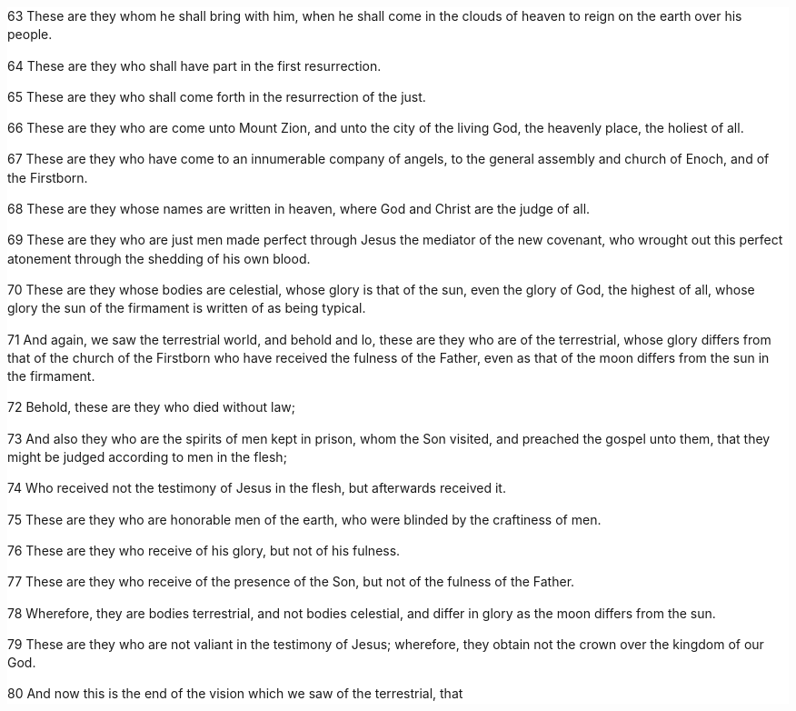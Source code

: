 <p>
  63 These are they whom he shall bring with him, when he shall come in the
  clouds of heaven to reign on the earth over his people.
</p>
<p>64 These are they who shall have part in the first resurrection.</p>
<p>65 These are they who shall come forth in the resurrection of the just.</p>
<p>
  66 These are they who are come unto Mount Zion, and unto the city of the
  living God, the heavenly place, the holiest of all.
</p>
<p>
  67 These are they who have come to an innumerable company of angels, to the
  general assembly and church of Enoch, and of the Firstborn.
</p>
<p>
  68 These are they whose names are written in heaven, where God and Christ are
  the judge of all.
</p>
<p>
  69 These are they who are just men made perfect through Jesus the mediator of
  the new covenant, who wrought out this perfect atonement through the shedding
  of his own blood.
</p>
<p>
  70 These are they whose bodies are celestial, whose glory is that of the sun,
  even the glory of God, the highest of all, whose glory the sun of the
  firmament is written of as being typical.
</p>
<p>
  71 And again, we saw the terrestrial world, and behold and lo, these are they
  who are of the terrestrial, whose glory differs from that of the church of the
  Firstborn who have received the fulness of the Father, even as that of the
  moon differs from the sun in the firmament.
</p>
<span></span>
<p>72 Behold, these are they who died without law;</p>
<p>
  73 And also they who are the spirits of men kept in prison, whom the Son
  visited, and preached the gospel unto them, that they might be judged
  according to men in the flesh;
</p>
<p>
  74 Who received not the testimony of Jesus in the flesh, but afterwards
  received it.
</p>
<p>
  75 These are they who are honorable men of the earth, who were blinded by the
  craftiness of men.
</p>
<p>76 These are they who receive of his glory, but not of his fulness.</p>
<p>
  77 These are they who receive of the presence of the Son, but not of the
  fulness of the Father.
</p>
<p>
  78 Wherefore, they are bodies terrestrial, and not bodies celestial, and
  differ in glory as the moon differs from the sun.
</p>
<p>
  79 These are they who are not valiant in the testimony of Jesus; wherefore,
  they obtain not the crown over the kingdom of our God.
</p>
<p>
  80 And now this is the end of the vision which we saw of the terrestrial, that